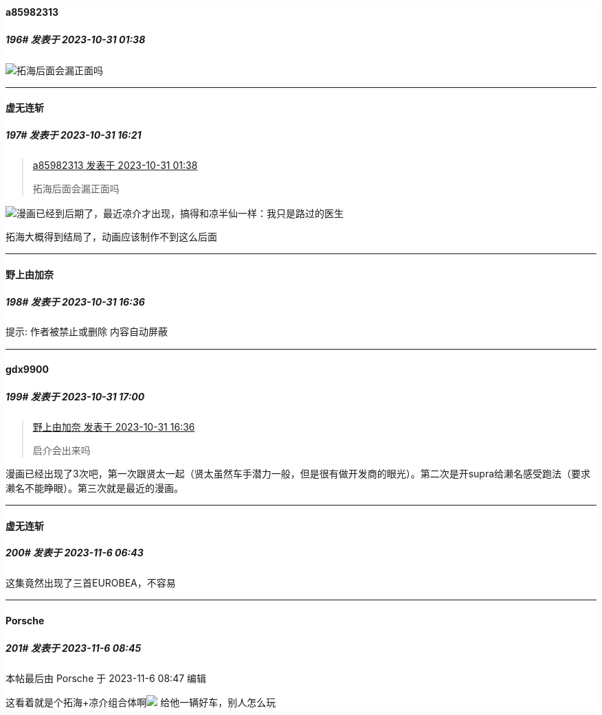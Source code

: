 ####  a85982313  
##### 196#       发表于 2023-10-31 01:38

<img src="https://static.saraba1st.com/image/smiley/face2017/009.gif" referrerpolicy="no-referrer">拓海后面会漏正面吗

*****

####  虚无连斩  
##### 197#       发表于 2023-10-31 16:21

<blockquote><a href="httphttps://bbs.saraba1st.com/2b/forum.php?mod=redirect&amp;goto=findpost&amp;pid=62887452&amp;ptid=2044818" target="_blank">a85982313 发表于 2023-10-31 01:38</a>

拓海后面会漏正面吗</blockquote>
<img src="https://static.saraba1st.com/image/smiley/face2017/067.png" referrerpolicy="no-referrer">漫画已经到后期了，最近凉介才出现，搞得和凉半仙一样：我只是路过的医生

拓海大概得到结局了，动画应该制作不到这么后面

*****

####  野上由加奈  
##### 198#       发表于 2023-10-31 16:36

提示: 作者被禁止或删除 内容自动屏蔽

*****

####  gdx9900  
##### 199#       发表于 2023-10-31 17:00

<blockquote><a href="httphttps://bbs.saraba1st.com/2b/forum.php?mod=redirect&amp;goto=findpost&amp;pid=62893605&amp;ptid=2044818" target="_blank">野上由加奈 发表于 2023-10-31 16:36</a>

启介会出来吗</blockquote>
漫画已经出现了3次吧，第一次跟贤太一起（贤太虽然车手潜力一般，但是很有做开发商的眼光）。第二次是开supra给濑名感受跑法（要求濑名不能睁眼）。第三次就是最近的漫画。

*****

####  虚无连斩  
##### 200#       发表于 2023-11-6 06:43

这集竟然出现了三首EUROBEA，不容易


*****

####  Porsche  
##### 201#       发表于 2023-11-6 08:45

 本帖最后由 Porsche 于 2023-11-6 08:47 编辑 

这看着就是个拓海+凉介组合体啊<img src="https://static.saraba1st.com/image/smiley/face2017/037.png" referrerpolicy="no-referrer">
给他一辆好车，别人怎么玩
